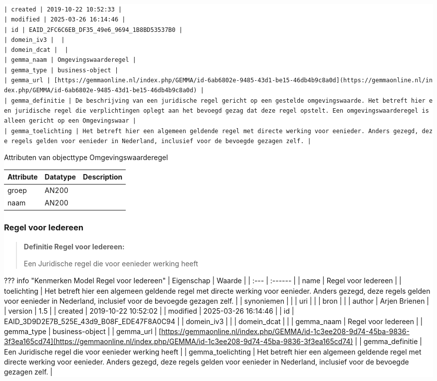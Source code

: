     | created | 2019-10-22 10:52:33 |
    | modified | 2025-03-26 16:14:46 |
    | id | EAID_2FC6C6EB_DF35_49e6_9694_1B8BD53537B0 |
    | domein_iv3 |  |
    | domein_dcat |  |
    | gemma_naam | Omgevingswaarderegel |
    | gemma_type | business-object |
    | gemma_url | [https://gemmaonline.nl/index.php/GEMMA/id-6ab6802e-9485-43d1-be15-46db4b9c8a0d](https://gemmaonline.nl/index.php/GEMMA/id-6ab6802e-9485-43d1-be15-46db4b9c8a0d) |
    | gemma_definitie | De beschrijving van een juridische regel gericht op een gestelde omgevingswaarde. Het betreft hier een juridische regel die verplichtingen oplegt aan het bevoegd gezag dat deze regel opstelt. Een omgevingswaarderegel is alleen gericht op een Omgevingswaar |
    | gemma_toelichting | Het betreft hier een algemeen geldende regel met directe werking voor eenieder. Anders gezegd, deze regels gelden voor eenieder in Nederland, inclusief voor de bevoegde gezagen zelf. |
    

Attributen van objecttype Omgevingswaarderegel

| Attribute | Datatype | Description |
| :--- | :--- | :--- |
| groep | AN200 |  |
| naam | AN200 |  |



### Regel voor Iedereen
> **Definitie Regel voor Iedereen:** 
>
> Een Juridische regel die voor eenieder werking heeft

??? info "Kenmerken Model Regel voor Iedereen"
    | Eigenschap | Waarde |
    | :--- | :------ |
    | name | Regel voor Iedereen |
    | toelichting | Het betreft hier een algemeen geldende regel met directe werking voor eenieder. Anders gezegd, deze regels gelden voor eenieder in Nederland, inclusief voor de bevoegde gezagen zelf. |
    | synoniemen |  |
    | uri |  |
    | bron |  |
    | author | Arjen Brienen |
    | version | 1.5 |
    | created | 2019-10-22 10:52:02 |
    | modified | 2025-03-26 16:14:46 |
    | id | EAID_3D9D2E7B_525E_43d9_B08F_EDE47F8A0C94 |
    | domein_iv3 |  |
    | domein_dcat |  |
    | gemma_naam | Regel voor Iedereen |
    | gemma_type | business-object |
    | gemma_url | [https://gemmaonline.nl/index.php/GEMMA/id-1c3ee208-9d74-45ba-9836-3f3ea165cd74](https://gemmaonline.nl/index.php/GEMMA/id-1c3ee208-9d74-45ba-9836-3f3ea165cd74) |
    | gemma_definitie | Een Juridische regel die voor eenieder werking heeft |
    | gemma_toelichting | Het betreft hier een algemeen geldende regel met directe werking voor eenieder. Anders gezegd, deze regels gelden voor eenieder in Nederland, inclusief voor de bevoegde gezagen zelf. |